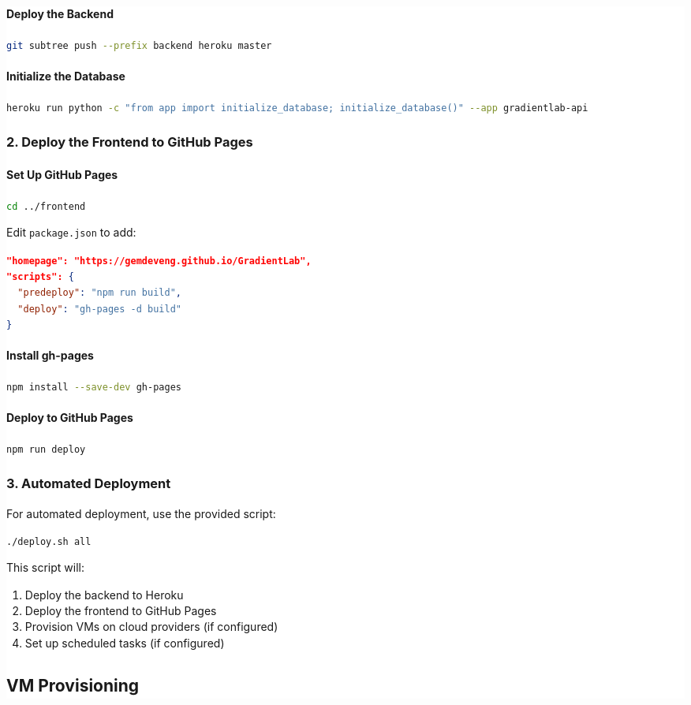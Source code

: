 #### Deploy the Backend

```bash
git subtree push --prefix backend heroku master
```

#### Initialize the Database

```bash
heroku run python -c "from app import initialize_database; initialize_database()" --app gradientlab-api
```

### 2. Deploy the Frontend to GitHub Pages

#### Set Up GitHub Pages

```bash
cd ../frontend
```

Edit `package.json` to add:

```json
"homepage": "https://gemdeveng.github.io/GradientLab",
"scripts": {
  "predeploy": "npm run build",
  "deploy": "gh-pages -d build"
}
```

#### Install gh-pages

```bash
npm install --save-dev gh-pages
```

#### Deploy to GitHub Pages

```bash
npm run deploy
```

### 3. Automated Deployment

For automated deployment, use the provided script:

```bash
./deploy.sh all
```

This script will:
1. Deploy the backend to Heroku
2. Deploy the frontend to GitHub Pages
3. Provision VMs on cloud providers (if configured)
4. Set up scheduled tasks (if configured)

## VM Provisioning
